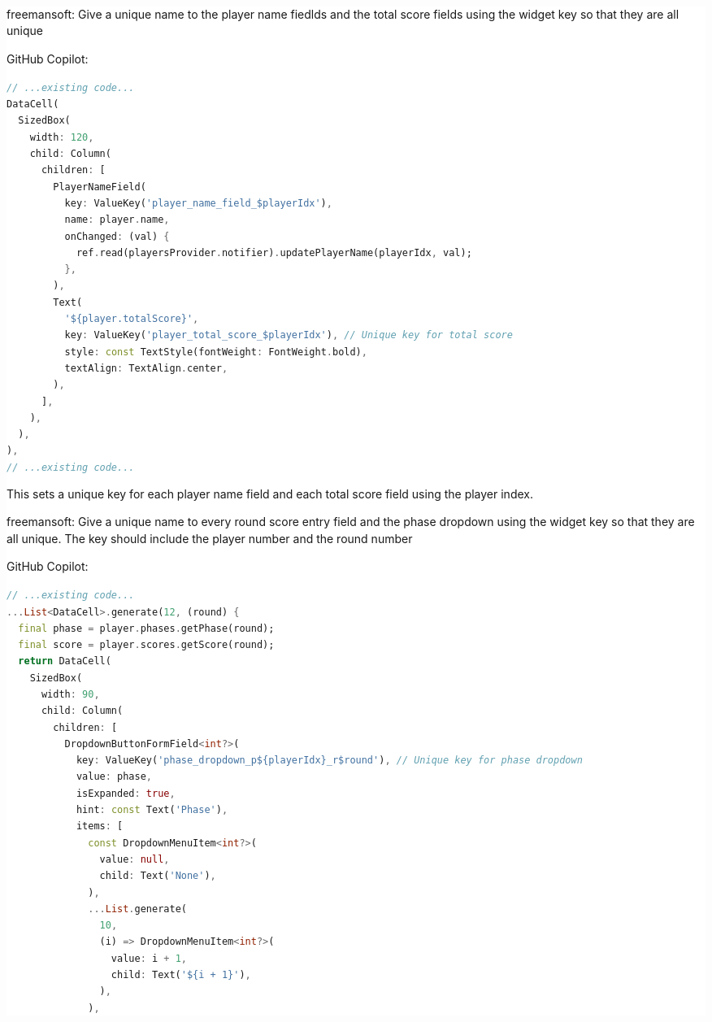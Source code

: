 freemansoft: Give a unique name to the player name fiedlds and the total score fields using the widget key so that they are all unique

GitHub Copilot:
````dart
// ...existing code...
DataCell(
  SizedBox(
    width: 120,
    child: Column(
      children: [
        PlayerNameField(
          key: ValueKey('player_name_field_$playerIdx'),
          name: player.name,
          onChanged: (val) {
            ref.read(playersProvider.notifier).updatePlayerName(playerIdx, val);
          },
        ),
        Text(
          '${player.totalScore}',
          key: ValueKey('player_total_score_$playerIdx'), // Unique key for total score
          style: const TextStyle(fontWeight: FontWeight.bold),
          textAlign: TextAlign.center,
        ),
      ],
    ),
  ),
),
// ...existing code...
````

This sets a unique key for each player name field and each total score field using the player index.

freemansoft: Give a unique name to every round score entry field and the phase dropdown using the widget key so that they are all unique.  The key should include the player number and the round number

GitHub Copilot:
````dart
// ...existing code...
...List<DataCell>.generate(12, (round) {
  final phase = player.phases.getPhase(round);
  final score = player.scores.getScore(round);
  return DataCell(
    SizedBox(
      width: 90,
      child: Column(
        children: [
          DropdownButtonFormField<int?>(
            key: ValueKey('phase_dropdown_p${playerIdx}_r$round'), // Unique key for phase dropdown
            value: phase,
            isExpanded: true,
            hint: const Text('Phase'),
            items: [
              const DropdownMenuItem<int?>(
                value: null,
                child: Text('None'),
              ),
              ...List.generate(
                10,
                (i) => DropdownMenuItem<int?>(
                  value: i + 1,
                  child: Text('${i + 1}'),
                ),
              ),
````